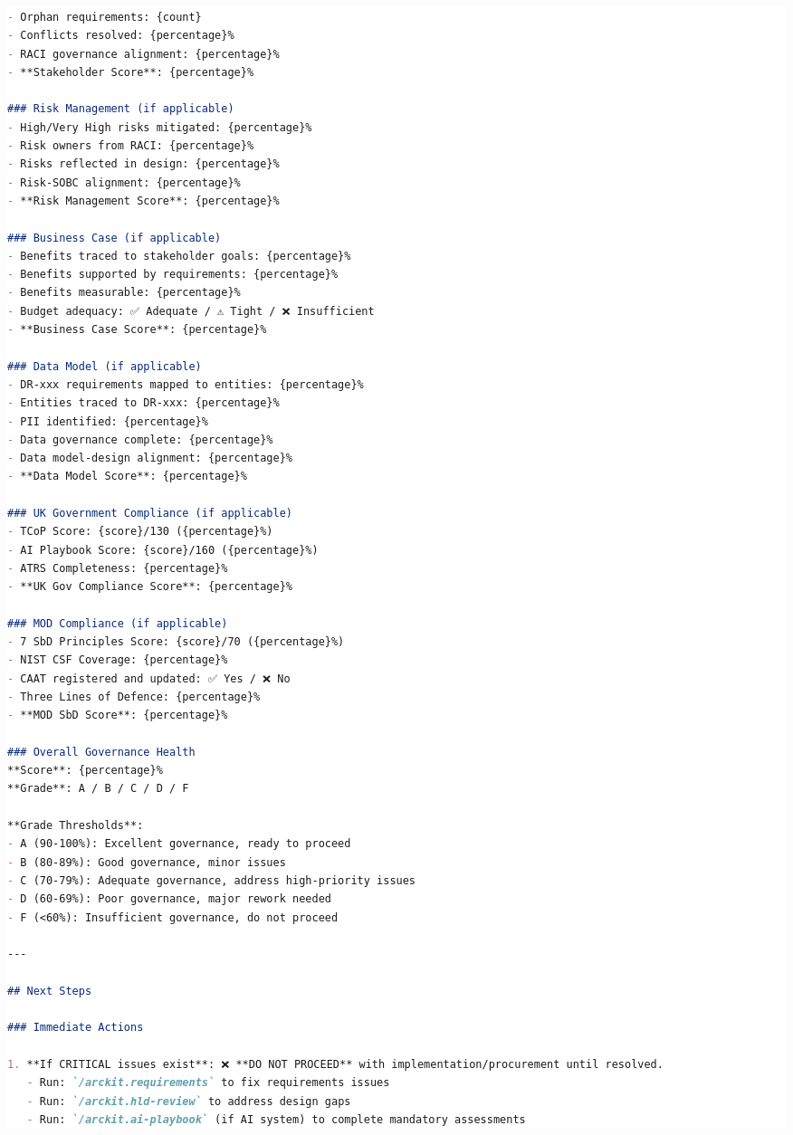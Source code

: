 ```markdown
- Orphan requirements: {count}
- Conflicts resolved: {percentage}%
- RACI governance alignment: {percentage}%
- **Stakeholder Score**: {percentage}%

### Risk Management (if applicable)
- High/Very High risks mitigated: {percentage}%
- Risk owners from RACI: {percentage}%
- Risks reflected in design: {percentage}%
- Risk-SOBC alignment: {percentage}%
- **Risk Management Score**: {percentage}%

### Business Case (if applicable)
- Benefits traced to stakeholder goals: {percentage}%
- Benefits supported by requirements: {percentage}%
- Benefits measurable: {percentage}%
- Budget adequacy: ✅ Adequate / ⚠️ Tight / ❌ Insufficient
- **Business Case Score**: {percentage}%

### Data Model (if applicable)
- DR-xxx requirements mapped to entities: {percentage}%
- Entities traced to DR-xxx: {percentage}%
- PII identified: {percentage}%
- Data governance complete: {percentage}%
- Data model-design alignment: {percentage}%
- **Data Model Score**: {percentage}%

### UK Government Compliance (if applicable)
- TCoP Score: {score}/130 ({percentage}%)
- AI Playbook Score: {score}/160 ({percentage}%)
- ATRS Completeness: {percentage}%
- **UK Gov Compliance Score**: {percentage}%

### MOD Compliance (if applicable)
- 7 SbD Principles Score: {score}/70 ({percentage}%)
- NIST CSF Coverage: {percentage}%
- CAAT registered and updated: ✅ Yes / ❌ No
- Three Lines of Defence: {percentage}%
- **MOD SbD Score**: {percentage}%

### Overall Governance Health
**Score**: {percentage}%
**Grade**: A / B / C / D / F

**Grade Thresholds**:
- A (90-100%): Excellent governance, ready to proceed
- B (80-89%): Good governance, minor issues
- C (70-79%): Adequate governance, address high-priority issues
- D (60-69%): Poor governance, major rework needed
- F (<60%): Insufficient governance, do not proceed

---

## Next Steps

### Immediate Actions

1. **If CRITICAL issues exist**: ❌ **DO NOT PROCEED** with implementation/procurement until resolved.
   - Run: `/arckit.requirements` to fix requirements issues
   - Run: `/arckit.hld-review` to address design gaps
   - Run: `/arckit.ai-playbook` (if AI system) to complete mandatory assessments

```